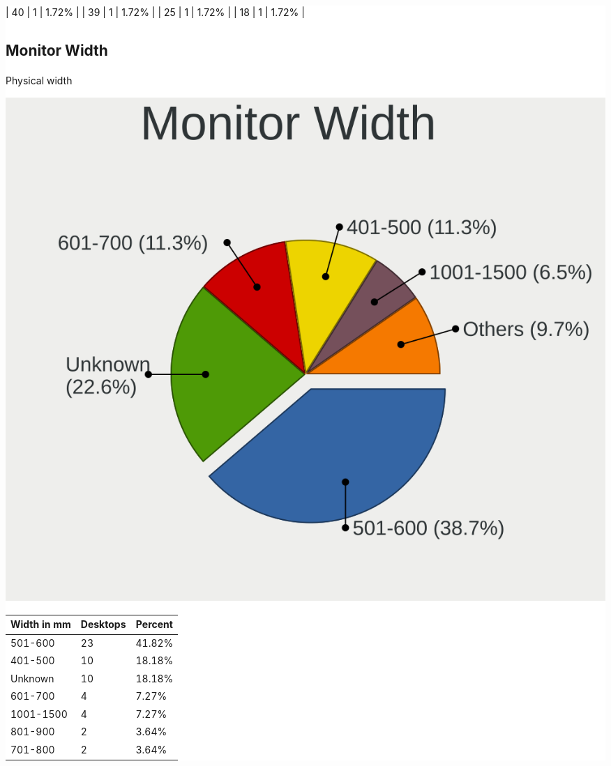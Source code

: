 | 40      | 1        | 1.72%   |
| 39      | 1        | 1.72%   |
| 25      | 1        | 1.72%   |
| 18      | 1        | 1.72%   |

Monitor Width
-------------

Physical width

![Monitor Width](./images/pie_chart/mon_width.svg)


| Width in mm | Desktops | Percent |
|-------------|----------|---------|
| 501-600     | 23       | 41.82%  |
| 401-500     | 10       | 18.18%  |
| Unknown     | 10       | 18.18%  |
| 601-700     | 4        | 7.27%   |
| 1001-1500   | 4        | 7.27%   |
| 801-900     | 2        | 3.64%   |
| 701-800     | 2        | 3.64%   |